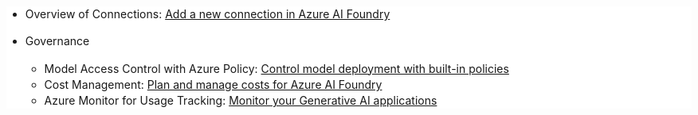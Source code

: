   - Overview of Connections: [Add a new connection in Azure AI Foundry](../how-to/connections-add.md)

- Governance

  - Model Access Control with Azure Policy: [Control model deployment with built-in policies](../how-to/built-in-policy-model-deployment.md)
  - Cost Management: [Plan and manage costs for Azure AI Foundry](../how-to/costs-plan-manage.md)
  - Azure Monitor for Usage Tracking: [Monitor your Generative AI applications](../how-to/monitor-applications.md)
  